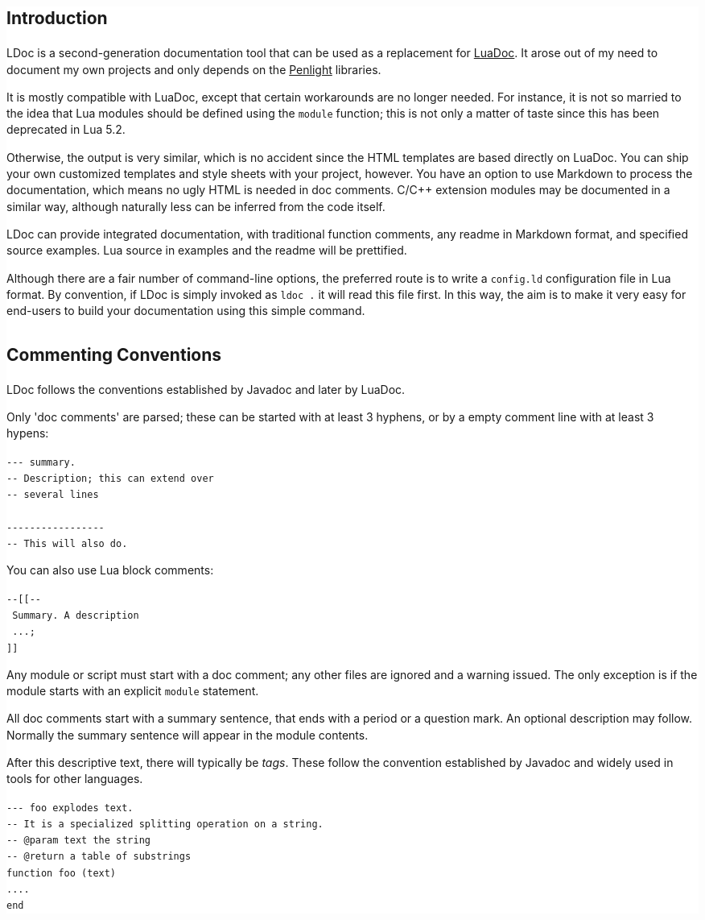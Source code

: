 ## Introduction

LDoc is a second-generation documentation tool that can be used as a replacement for [LuaDoc](http://keplerproject.github.com/luadoc/). It arose out of my need to document my own projects and only depends on the [Penlight](https://github.com/stevedonovan/Penlight) libraries.

It is mostly compatible with LuaDoc, except that certain workarounds are no longer needed. For instance, it is not so married to the idea that Lua modules should be defined using the `module` function; this is not only a matter of taste since this has been deprecated in Lua 5.2.

Otherwise, the output is very similar, which is no accident since the HTML templates are based directly on LuaDoc. You can ship your own customized templates and style sheets with your project, however. You have an option to use Markdown to process the documentation, which means no ugly HTML is needed in doc comments.  C/C++ extension modules may be documented in a similar way, although naturally less can be inferred from the code itself.

LDoc can provide integrated documentation, with traditional function comments, any readme in Markdown format, and specified source examples. Lua source in examples and the readme will be prettified.

Although there are a fair number of command-line options, the preferred route is to write a `config.ld` configuration file in Lua format. By convention, if LDoc is simply invoked as `ldoc .` it will read this file first. In this way, the aim is to make it very easy for end-users to build your documentation using this simple command.

## Commenting Conventions

LDoc follows the conventions established by Javadoc and later by LuaDoc.

Only 'doc comments' are parsed; these can be started with at least 3 hyphens, or by a empty comment line with at least 3 hypens:

    --- summary.
    -- Description; this can extend over
    -- several lines

    -----------------
    -- This will also do.

You can also use Lua block comments:

    --[[--
     Summary. A description
     ...;
    ]]

Any module or script must start with a doc comment; any other files are ignored and a warning issued. The only exception is if the module starts with an explicit `module` statement.

All doc comments start with a summary sentence, that ends with a period or a question mark. An optional description may follow. Normally the summary sentence will appear in the module contents.

After this descriptive text, there will typically be _tags_. These follow the convention established by Javadoc and widely used in tools for other languages.

    --- foo explodes text.
    -- It is a specialized splitting operation on a string.
    -- @param text the string
    -- @return a table of substrings
    function foo (text)
    ....
    end
